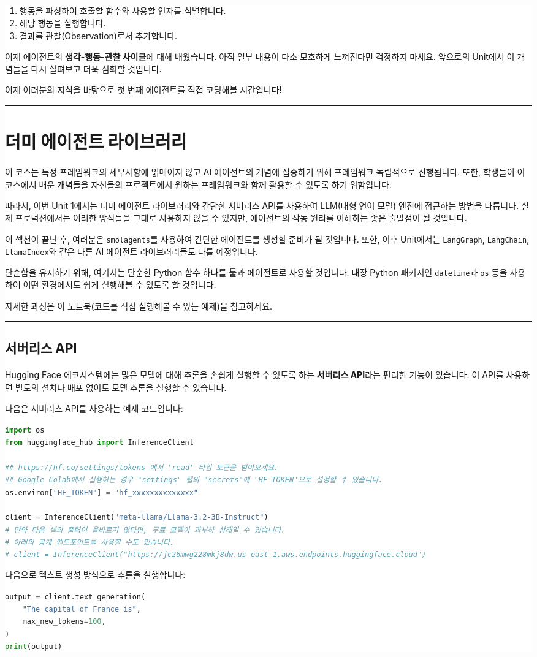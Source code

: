 1. 행동을 파싱하여 호출할 함수와 사용할 인자를 식별합니다.
2. 해당 행동을 실행합니다.
3. 결과를 관찰(Observation)로서 추가합니다.

이제 에이전트의 **생각-행동-관찰 사이클**에 대해 배웠습니다.
아직 일부 내용이 다소 모호하게 느껴진다면 걱정하지 마세요. 앞으로의 Unit에서 이 개념들을 다시 살펴보고 더욱 심화할 것입니다.

이제 여러분의 지식을 바탕으로 첫 번째 에이전트를 직접 코딩해볼 시간입니다!

---



# 더미 에이전트 라이브러리

이 코스는 특정 프레임워크의 세부사항에 얽매이지 않고 AI 에이전트의 개념에 집중하기 위해 프레임워크 독립적으로 진행됩니다.
또한, 학생들이 이 코스에서 배운 개념들을 자신들의 프로젝트에서 원하는 프레임워크와 함께 활용할 수 있도록 하기 위함입니다.

따라서, 이번 Unit 1에서는 더미 에이전트 라이브러리와 간단한 서버리스 API를 사용하여 LLM(대형 언어 모델) 엔진에 접근하는 방법을 다룹니다.
실제 프로덕션에서는 이러한 방식들을 그대로 사용하지 않을 수 있지만, 에이전트의 작동 원리를 이해하는 좋은 출발점이 될 것입니다.

이 섹션이 끝난 후, 여러분은 `smolagents`를 사용하여 간단한 에이전트를 생성할 준비가 될 것입니다.
또한, 이후 Unit에서는 `LangGraph`, `LangChain`, `LlamaIndex`와 같은 다른 AI 에이전트 라이브러리들도 다룰 예정입니다.

단순함을 유지하기 위해, 여기서는 단순한 Python 함수 하나를 툴과 에이전트로 사용할 것입니다.
내장 Python 패키지인 `datetime`과 `os` 등을 사용하여 어떤 환경에서도 쉽게 실행해볼 수 있도록 할 것입니다.

자세한 과정은 이 노트북(코드를 직접 실행해볼 수 있는 예제)을 참고하세요.

---

## 서버리스 API

Hugging Face 에코시스템에는 많은 모델에 대해 추론을 손쉽게 실행할 수 있도록 하는 **서버리스 API**라는 편리한 기능이 있습니다.
이 API를 사용하면 별도의 설치나 배포 없이도 모델 추론을 실행할 수 있습니다.

다음은 서버리스 API를 사용하는 예제 코드입니다:

```python
import os
from huggingface_hub import InferenceClient

## https://hf.co/settings/tokens 에서 'read' 타입 토큰을 받아오세요.
## Google Colab에서 실행하는 경우 "settings" 탭의 "secrets"에 "HF_TOKEN"으로 설정할 수 있습니다.
os.environ["HF_TOKEN"] = "hf_xxxxxxxxxxxxxx"

client = InferenceClient("meta-llama/Llama-3.2-3B-Instruct")
# 만약 다음 셀의 출력이 올바르지 않다면, 무료 모델이 과부하 상태일 수 있습니다.
# 아래의 공개 엔드포인트를 사용할 수도 있습니다.
# client = InferenceClient("https://jc26mwg228mkj8dw.us-east-1.aws.endpoints.huggingface.cloud")
```

다음으로 텍스트 생성 방식으로 추론을 실행합니다:

```python
output = client.text_generation(
    "The capital of France is",
    max_new_tokens=100,
)
print(output)
```
